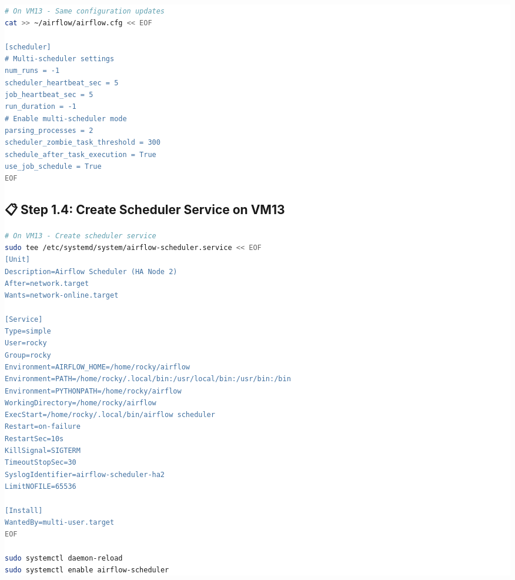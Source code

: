 ```bash
# On VM13 - Same configuration updates
cat >> ~/airflow/airflow.cfg << EOF

[scheduler]
# Multi-scheduler settings
num_runs = -1
scheduler_heartbeat_sec = 5
job_heartbeat_sec = 5
run_duration = -1
# Enable multi-scheduler mode
parsing_processes = 2
scheduler_zombie_task_threshold = 300
schedule_after_task_execution = True
use_job_schedule = True
EOF
```

## 📋 **Step 1.4: Create Scheduler Service on VM13**

```bash
# On VM13 - Create scheduler service
sudo tee /etc/systemd/system/airflow-scheduler.service << EOF
[Unit]
Description=Airflow Scheduler (HA Node 2)
After=network.target
Wants=network-online.target

[Service]
Type=simple
User=rocky
Group=rocky
Environment=AIRFLOW_HOME=/home/rocky/airflow
Environment=PATH=/home/rocky/.local/bin:/usr/local/bin:/usr/bin:/bin
Environment=PYTHONPATH=/home/rocky/airflow
WorkingDirectory=/home/rocky/airflow
ExecStart=/home/rocky/.local/bin/airflow scheduler
Restart=on-failure
RestartSec=10s
KillSignal=SIGTERM
TimeoutStopSec=30
SyslogIdentifier=airflow-scheduler-ha2
LimitNOFILE=65536

[Install]
WantedBy=multi-user.target
EOF

sudo systemctl daemon-reload
sudo systemctl enable airflow-scheduler
```
